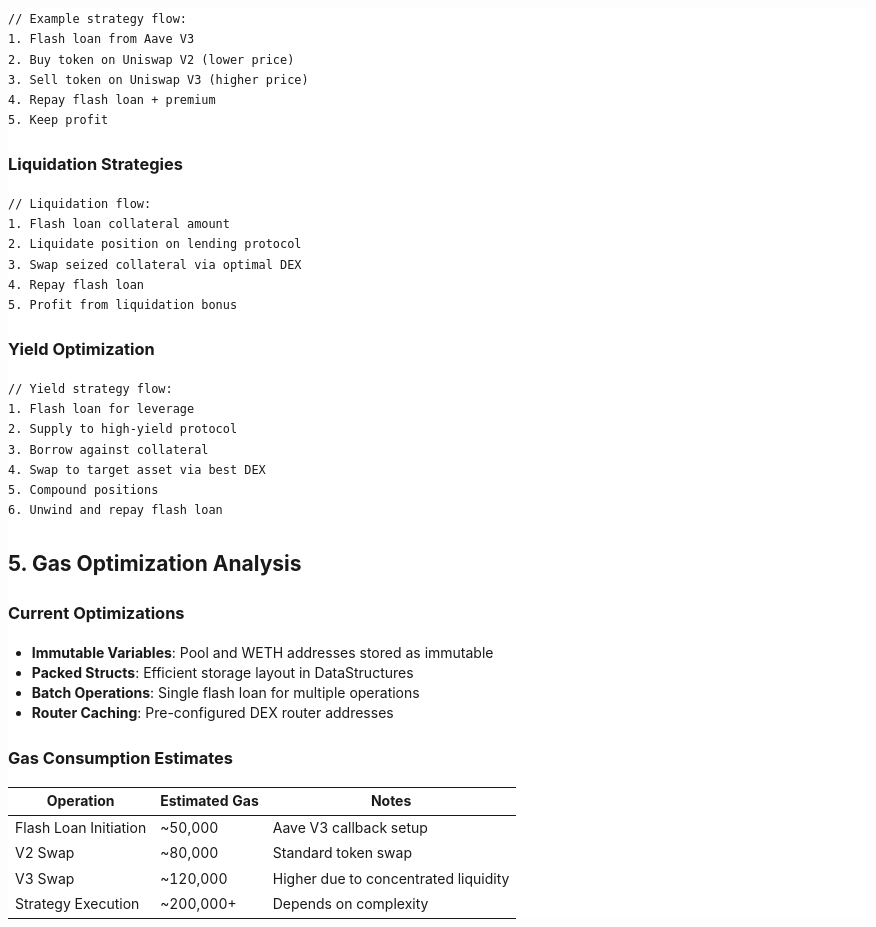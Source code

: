 ```solidity
// Example strategy flow:
1. Flash loan from Aave V3
2. Buy token on Uniswap V2 (lower price)
3. Sell token on Uniswap V3 (higher price)
4. Repay flash loan + premium
5. Keep profit
```

### Liquidation Strategies

```solidity
// Liquidation flow:
1. Flash loan collateral amount
2. Liquidate position on lending protocol
3. Swap seized collateral via optimal DEX
4. Repay flash loan
5. Profit from liquidation bonus
```

### Yield Optimization

```solidity
// Yield strategy flow:
1. Flash loan for leverage
2. Supply to high-yield protocol
3. Borrow against collateral
4. Swap to target asset via best DEX
5. Compound positions
6. Unwind and repay flash loan
```

## 5. Gas Optimization Analysis

### Current Optimizations

- **Immutable Variables**: Pool and WETH addresses stored as immutable
- **Packed Structs**: Efficient storage layout in DataStructures
- **Batch Operations**: Single flash loan for multiple operations
- **Router Caching**: Pre-configured DEX router addresses

### Gas Consumption Estimates

| Operation | Estimated Gas | Notes |
|-----------|---------------|-------|
| Flash Loan Initiation | ~50,000 | Aave V3 callback setup |
| V2 Swap | ~80,000 | Standard token swap |
| V3 Swap | ~120,000 | Higher due to concentrated liquidity |
| Strategy Execution | ~200,000+ | Depends on complexity |
